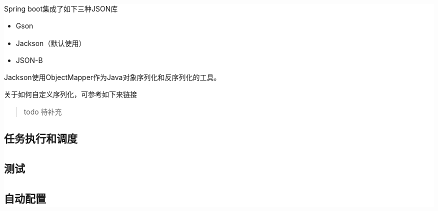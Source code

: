 

Spring boot集成了如下三种JSON库

- Gson

- Jackson（默认使用）

- JSON-B



Jackson使用ObjectMapper作为Java对象序列化和反序列化的工具。

关于如何自定义序列化，可参考如下来链接

> todo 待补充





## 任务执行和调度





## 测试



## 自动配置


